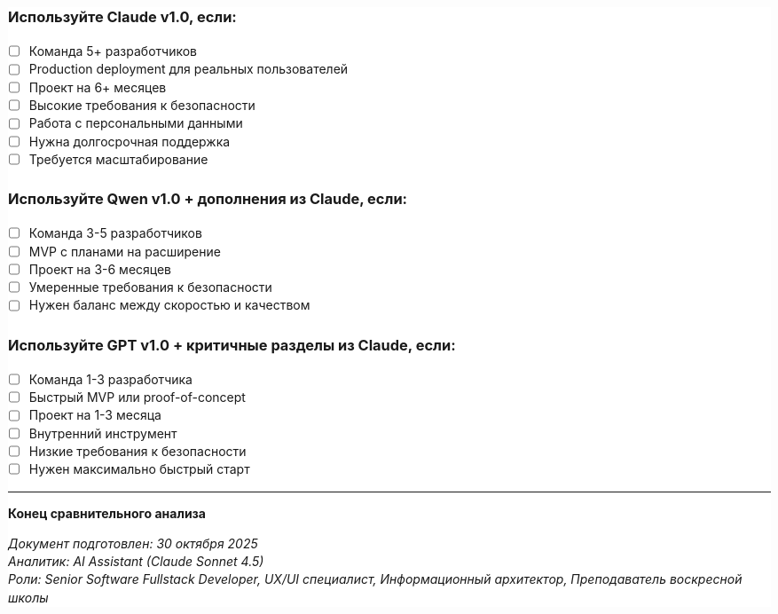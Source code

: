 ### Используйте Claude v1.0, если:
- [ ] Команда 5+ разработчиков
- [ ] Production deployment для реальных пользователей
- [ ] Проект на 6+ месяцев
- [ ] Высокие требования к безопасности
- [ ] Работа с персональными данными
- [ ] Нужна долгосрочная поддержка
- [ ] Требуется масштабирование

### Используйте Qwen v1.0 + дополнения из Claude, если:
- [ ] Команда 3-5 разработчиков
- [ ] MVP с планами на расширение
- [ ] Проект на 3-6 месяцев
- [ ] Умеренные требования к безопасности
- [ ] Нужен баланс между скоростью и качеством

### Используйте GPT v1.0 + критичные разделы из Claude, если:
- [ ] Команда 1-3 разработчика
- [ ] Быстрый MVP или proof-of-concept
- [ ] Проект на 1-3 месяца
- [ ] Внутренний инструмент
- [ ] Низкие требования к безопасности
- [ ] Нужен максимально быстрый старт

---

**Конец сравнительного анализа**

*Документ подготовлен: 30 октября 2025*  
*Аналитик: AI Assistant (Claude Sonnet 4.5)*  
*Роли: Senior Software Fullstack Developer, UX/UI специалист, Информационный архитектор, Преподаватель воскресной школы*


